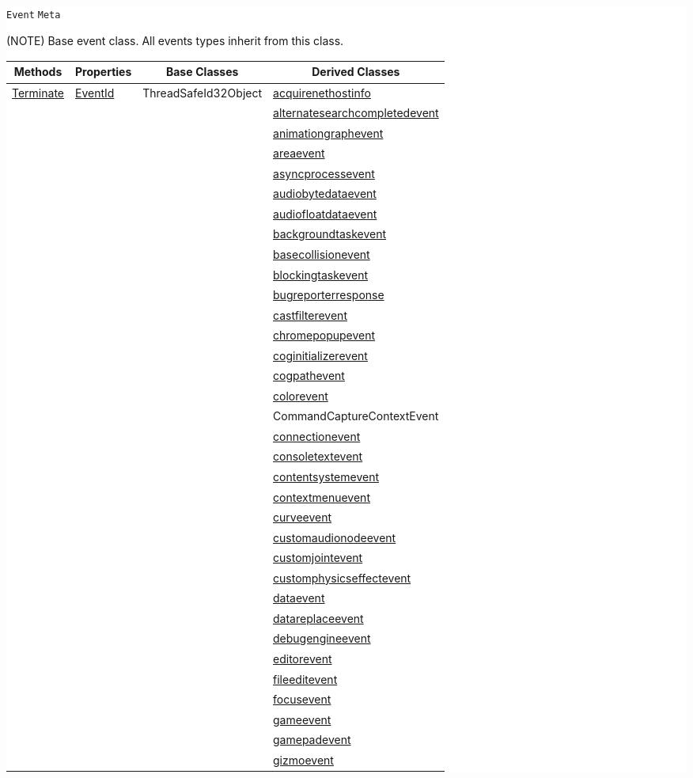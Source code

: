  `Event` `Meta`



(NOTE) Base event class. All events types inherit from this class.

|Methods|Properties|Base Classes|Derived Classes|
|---|---|---|---|
|[ Terminate](https://github.com/PlasmaEngine/PlasmaDocs/blob/master/code_reference/class_reference/event.markdown#terminate-void)|[ EventId](https://github.com/PlasmaEngine/PlasmaDocs/blob/master/code_reference/class_reference/event.markdown#eventid-plasma-engine-docu)|ThreadSafeId32Object|[acquirenethostinfo](https://github.com/PlasmaEngine/PlasmaDocs/blob/master/code_reference/class_reference/acquirenethostinfo.markdown)|
| | | |[alternatesearchcompletedevent](https://github.com/PlasmaEngine/PlasmaDocs/blob/master/code_reference/class_reference/alternatesearchcompletedevent.markdown)|
| | | |[animationgraphevent](https://github.com/PlasmaEngine/PlasmaDocs/blob/master/code_reference/class_reference/animationgraphevent.markdown)|
| | | |[areaevent](https://github.com/PlasmaEngine/PlasmaDocs/blob/master/code_reference/class_reference/areaevent.markdown)|
| | | |[asyncprocessevent](https://github.com/PlasmaEngine/PlasmaDocs/blob/master/code_reference/class_reference/asyncprocessevent.markdown)|
| | | |[audiobytedataevent](https://github.com/PlasmaEngine/PlasmaDocs/blob/master/code_reference/class_reference/audiobytedataevent.markdown)|
| | | |[audiofloatdataevent](https://github.com/PlasmaEngine/PlasmaDocs/blob/master/code_reference/class_reference/audiofloatdataevent.markdown)|
| | | |[backgroundtaskevent](https://github.com/PlasmaEngine/PlasmaDocs/blob/master/code_reference/class_reference/backgroundtaskevent.markdown)|
| | | |[basecollisionevent](https://github.com/PlasmaEngine/PlasmaDocs/blob/master/code_reference/class_reference/basecollisionevent.markdown)|
| | | |[blockingtaskevent](https://github.com/PlasmaEngine/PlasmaDocs/blob/master/code_reference/class_reference/blockingtaskevent.markdown)|
| | | |[bugreporterresponse](https://github.com/PlasmaEngine/PlasmaDocs/blob/master/code_reference/class_reference/bugreporterresponse.markdown)|
| | | |[castfilterevent](https://github.com/PlasmaEngine/PlasmaDocs/blob/master/code_reference/class_reference/castfilterevent.markdown)|
| | | |[chromepopupevent](https://github.com/PlasmaEngine/PlasmaDocs/blob/master/code_reference/class_reference/chromepopupevent.markdown)|
| | | |[coginitializerevent](https://github.com/PlasmaEngine/PlasmaDocs/blob/master/code_reference/class_reference/coginitializerevent.markdown)|
| | | |[cogpathevent](https://github.com/PlasmaEngine/PlasmaDocs/blob/master/code_reference/class_reference/cogpathevent.markdown)|
| | | |[colorevent](https://github.com/PlasmaEngine/PlasmaDocs/blob/master/code_reference/class_reference/colorevent.markdown)|
| | | |CommandCaptureContextEvent|
| | | |[connectionevent](https://github.com/PlasmaEngine/PlasmaDocs/blob/master/code_reference/class_reference/connectionevent.markdown)|
| | | |[consoletextevent](https://github.com/PlasmaEngine/PlasmaDocs/blob/master/code_reference/class_reference/consoletextevent.markdown)|
| | | |[contentsystemevent](https://github.com/PlasmaEngine/PlasmaDocs/blob/master/code_reference/class_reference/contentsystemevent.markdown)|
| | | |[contextmenuevent](https://github.com/PlasmaEngine/PlasmaDocs/blob/master/code_reference/class_reference/contextmenuevent.markdown)|
| | | |[curveevent](https://github.com/PlasmaEngine/PlasmaDocs/blob/master/code_reference/class_reference/curveevent.markdown)|
| | | |[customaudionodeevent](https://github.com/PlasmaEngine/PlasmaDocs/blob/master/code_reference/class_reference/customaudionodeevent.markdown)|
| | | |[customjointevent](https://github.com/PlasmaEngine/PlasmaDocs/blob/master/code_reference/class_reference/customjointevent.markdown)|
| | | |[customphysicseffectevent](https://github.com/PlasmaEngine/PlasmaDocs/blob/master/code_reference/class_reference/customphysicseffectevent.markdown)|
| | | |[dataevent](https://github.com/PlasmaEngine/PlasmaDocs/blob/master/code_reference/class_reference/dataevent.markdown)|
| | | |[datareplaceevent](https://github.com/PlasmaEngine/PlasmaDocs/blob/master/code_reference/class_reference/datareplaceevent.markdown)|
| | | |[debugengineevent](https://github.com/PlasmaEngine/PlasmaDocs/blob/master/code_reference/class_reference/debugengineevent.markdown)|
| | | |[editorevent](https://github.com/PlasmaEngine/PlasmaDocs/blob/master/code_reference/class_reference/editorevent.markdown)|
| | | |[fileeditevent](https://github.com/PlasmaEngine/PlasmaDocs/blob/master/code_reference/class_reference/fileeditevent.markdown)|
| | | |[focusevent](https://github.com/PlasmaEngine/PlasmaDocs/blob/master/code_reference/class_reference/focusevent.markdown)|
| | | |[gameevent](https://github.com/PlasmaEngine/PlasmaDocs/blob/master/code_reference/class_reference/gameevent.markdown)|
| | | |[gamepadevent](https://github.com/PlasmaEngine/PlasmaDocs/blob/master/code_reference/class_reference/gamepadevent.markdown)|
| | | |[gizmoevent](https://github.com/PlasmaEngine/PlasmaDocs/blob/master/code_reference/class_reference/gizmoevent.markdown)|